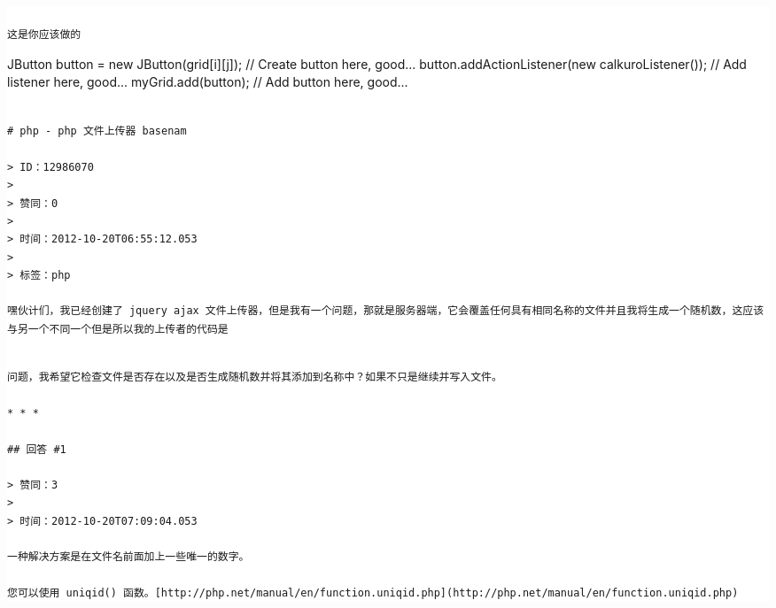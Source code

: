 ```

这是你应该做的

```
JButton button = new JButton(grid[i][j]); // Create button here, good...
button.addActionListener(new calkuroListener()); // Add listener here, good...
myGrid.add(button); // Add button here, good... 
```

# php - php 文件上传器 basenam

> ID：12986070
> 
> 赞同：0
> 
> 时间：2012-10-20T06:55:12.053
> 
> 标签：php

嘿伙计们，我已经创建了 jquery ajax 文件上传器，但是我有一个问题，那就是服务器端，它会覆盖任何具有相同名称的文件并且我将生成一个随机数，这应该与另一个不同一个但是所以我的上传者的代码是

```
<?php
$target_path = "/var/www/vhosts/grubber.co.nz/httpdocs/developer/_social_development/uploads/blog/";
$target_path = $target_path . basename( $_FILES['img']['name']); 

if (file_exists($target_path)) {
    echo "The file $filename exists";
    $target_path = "/var/www/vhosts/grubber.co.nz/httpdocs/developer/_social_development/uploads/blog/" . basename( $_FILES['img']['name']); 
} else {
    echo "The file $filename does not exist";
}

if(move_uploaded_file($_FILES['img']['tmp_name'], $target_path)) {
    echo "The file ".  basename( $_FILES['img']['name']). 
    " has been uploaded";
} else{
    echo "There was an error uploading the file, please try again!";
}
?> 
```

问题，我希望它检查文件是否存在以及是否生成随机数并将其添加到名称中？如果不只是继续并写入文件。

* * *

## 回答 #1

> 赞同：3
> 
> 时间：2012-10-20T07:09:04.053

一种解决方案是在文件名前面加上一些唯一的数字。

您可以使用 uniqid() 函数。[http://php.net/manual/en/function.uniqid.php](http://php.net/manual/en/function.uniqid.php)

```
<?php
$target_path = "/var/www/vhosts/grubber.co.nz/httpdocs/developer/_social_development/uploads/blog/";
$target_path = $target_path . basename( $_FILES['img']['name']); 
